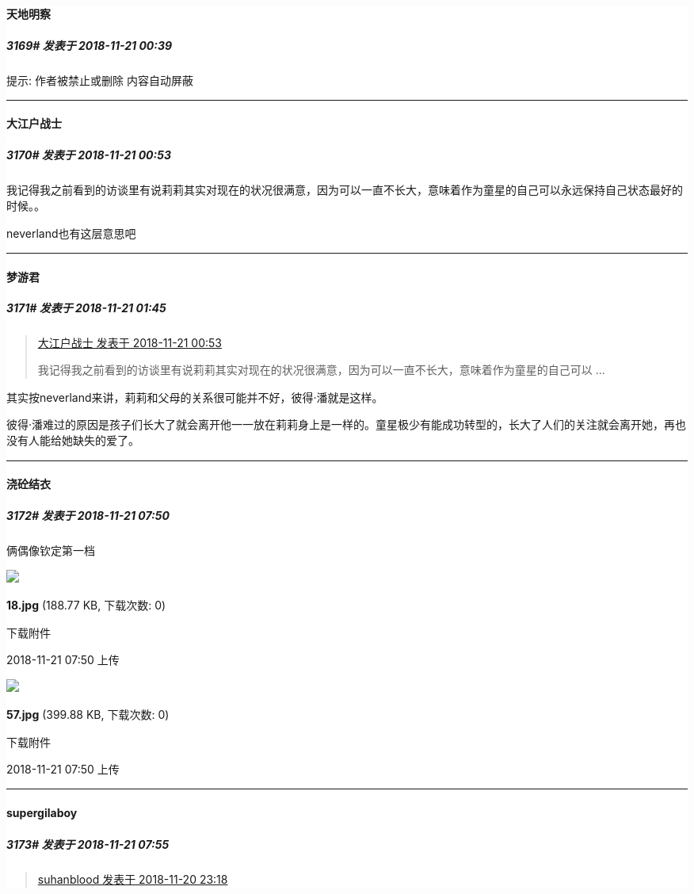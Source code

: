 ####  天地明察  
##### 3169#       发表于 2018-11-21 00:39

提示: 作者被禁止或删除 内容自动屏蔽

*****

####  大江户战士  
##### 3170#       发表于 2018-11-21 00:53

我记得我之前看到的访谈里有说莉莉其实对现在的状况很满意，因为可以一直不长大，意味着作为童星的自己可以永远保持自己状态最好的时候。。

neverland也有这层意思吧

*****

####  梦游君  
##### 3171#       发表于 2018-11-21 01:45

<blockquote><a href="httphttps://bbs.saraba1st.com/2b/forum.php?mod=redirect&amp;goto=findpost&amp;pid=41666022&amp;ptid=1772503" target="_blank">大江户战士 发表于 2018-11-21 00:53</a>

我记得我之前看到的访谈里有说莉莉其实对现在的状况很满意，因为可以一直不长大，意味着作为童星的自己可以 ...</blockquote>
其实按neverland来讲，莉莉和父母的关系很可能并不好，彼得·潘就是这样。

彼得·潘难过的原因是孩子们长大了就会离开他一一放在莉莉身上是一样的。童星极少有能成功转型的，长大了人们的关注就会离开她，再也没有人能给她缺失的爱了。

*****

####  浇砼结衣  
##### 3172#       发表于 2018-11-21 07:50

俩偶像钦定第一档

<img src="https://img.saraba1st.com/forum/201811/21/075016yise2e8hi5dsp319.jpg" referrerpolicy="no-referrer">

<strong>18.jpg</strong> (188.77 KB, 下载次数: 0)

下载附件

2018-11-21 07:50 上传

<img src="https://img.saraba1st.com/forum/201811/21/075015expxyrwtqwukkipu.jpg" referrerpolicy="no-referrer">

<strong>57.jpg</strong> (399.88 KB, 下载次数: 0)

下载附件

2018-11-21 07:50 上传

*****

####  supergilaboy  
##### 3173#       发表于 2018-11-21 07:55

<blockquote><a href="httphttps://bbs.saraba1st.com/2b/forum.php?mod=redirect&amp;goto=findpost&amp;pid=41665332&amp;ptid=1772503" target="_blank">suhanblood 发表于 2018-11-20 23:18</a>
